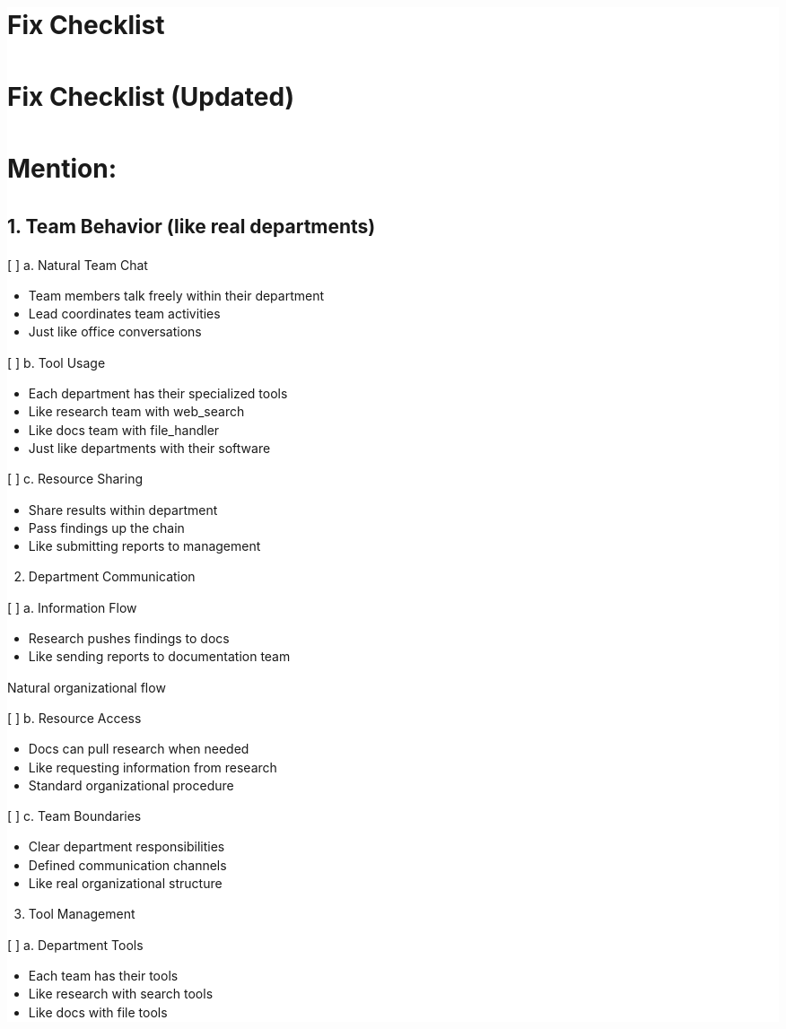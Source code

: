 # Fix Checklist

# Fix Checklist (Updated)

# Mention:

## 1. Team Behavior (like real departments)

[ ] a. Natural Team Chat

- Team members talk freely within their department
- Lead coordinates team activities
- Just like office conversations

[ ] b. Tool Usage

- Each department has their specialized tools
- Like research team with web_search
- Like docs team with file_handler
- Just like departments with their software

[ ] c. Resource Sharing

- Share results within department
- Pass findings up the chain
- Like submitting reports to management

2. Department Communication

[ ] a. Information Flow

- Research pushes findings to docs
- Like sending reports to documentation team

Natural organizational flow

[ ] b. Resource Access

- Docs can pull research when needed
- Like requesting information from research
- Standard organizational procedure

[ ] c. Team Boundaries

- Clear department responsibilities
- Defined communication channels
- Like real organizational structure

3. Tool Management

[ ] a. Department Tools

- Each team has their tools
- Like research with search tools
- Like docs with file tools
